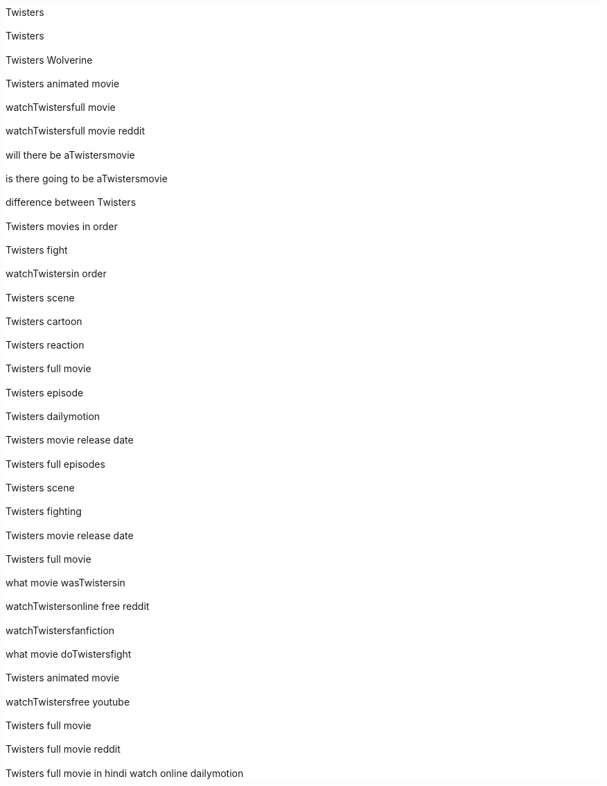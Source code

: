 Twisters

Twisters

Twisters Wolverine

Twisters animated movie
 
watchTwistersfull movie

watchTwistersfull movie reddit

will there be aTwistersmovie

is there going to be aTwistersmovie

difference between Twisters

Twisters movies in order

Twisters fight

watchTwistersin order

Twisters scene

Twisters cartoon

Twisters reaction

Twisters full movie

Twisters episode

Twisters dailymotion

Twisters movie release date

Twisters full episodes

Twisters scene

Twisters fighting

Twisters movie release date

Twisters full movie

what movie wasTwistersin

watchTwistersonline free reddit

watchTwistersfanfiction

what movie doTwistersfight

Twisters animated movie

watchTwistersfree youtube

Twisters full movie

Twisters full movie reddit

Twisters full movie in hindi watch online dailymotion
